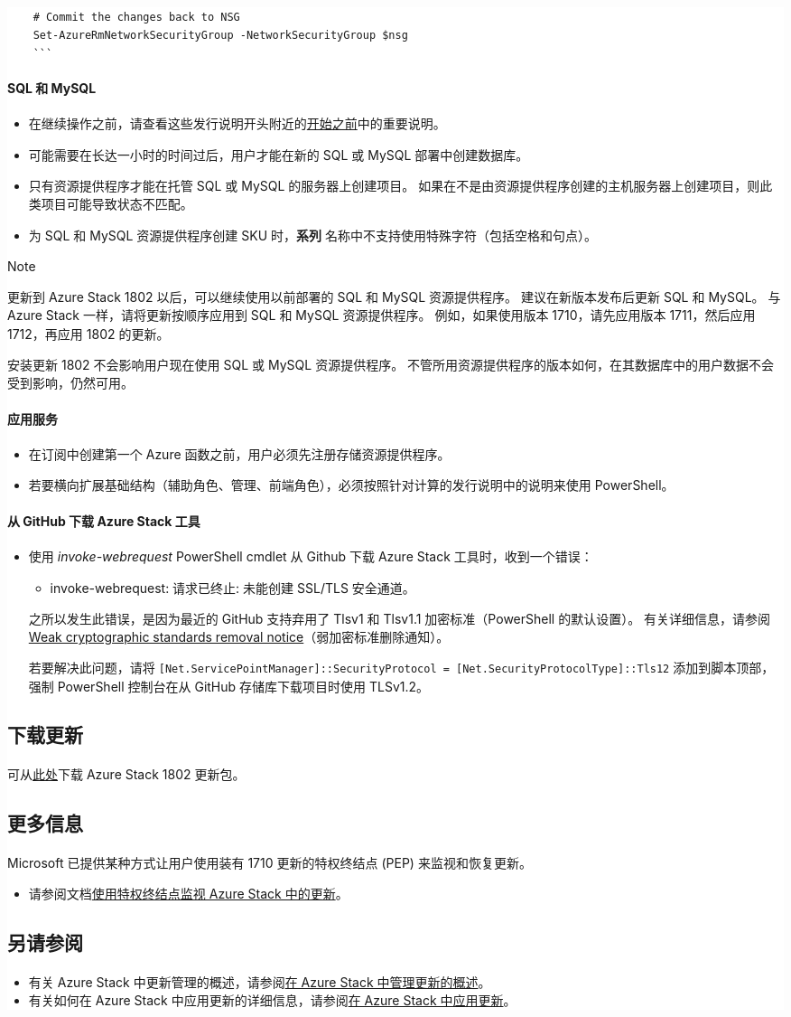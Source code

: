         # Commit the changes back to NSG
        Set-AzureRmNetworkSecurityGroup -NetworkSecurityGroup $nsg 
        ```





#### <a name="sql-and-mysql"></a>SQL 和 MySQL
- 在继续操作之前，请查看这些发行说明开头附近的[开始之前](#before-you-begin)中的重要说明。
- 可能需要在长达一小时的时间过后，用户才能在新的 SQL 或 MySQL 部署中创建数据库。

- 只有资源提供程序才能在托管 SQL 或 MySQL 的服务器上创建项目。 如果在不是由资源提供程序创建的主机服务器上创建项目，则此类项目可能导致状态不匹配。  

 
- 为 SQL 和 MySQL 资源提供程序创建 SKU 时，**系列** 名称中不支持使用特殊字符（包括空格和句点）。

> [!NOTE]  
> 更新到 Azure Stack 1802 以后，可以继续使用以前部署的 SQL 和 MySQL 资源提供程序。  建议在新版本发布后更新 SQL 和 MySQL。 与 Azure Stack 一样，请将更新按顺序应用到 SQL 和 MySQL 资源提供程序。  例如，如果使用版本 1710，请先应用版本 1711，然后应用 1712，再应用 1802 的更新。      
>   
> 安装更新 1802 不会影响用户现在使用 SQL 或 MySQL 资源提供程序。
> 不管所用资源提供程序的版本如何，在其数据库中的用户数据不会受到影响，仍然可用。    


#### <a name="app-service"></a>应用服务
- 在订阅中创建第一个 Azure 函数之前，用户必须先注册存储资源提供程序。

- 若要横向扩展基础结构（辅助角色、管理、前端角色），必须按照针对计算的发行说明中的说明来使用 PowerShell。



#### <a name="downloading-azure-stack-tools-from-github"></a>从 GitHub 下载 Azure Stack 工具
- 使用 *invoke-webrequest* PowerShell cmdlet 从 Github 下载 Azure Stack 工具时，收到一个错误：     
    -  invoke-webrequest: 请求已终止: 未能创建 SSL/TLS 安全通道。     

  之所以发生此错误，是因为最近的 GitHub 支持弃用了 Tlsv1 和 Tlsv1.1 加密标准（PowerShell 的默认设置）。 有关详细信息，请参阅 [Weak cryptographic standards removal notice](https://githubengineering.com/crypto-removal-notice/)（弱加密标准删除通知）。

  若要解决此问题，请将 `[Net.ServicePointManager]::SecurityProtocol = [Net.SecurityProtocolType]::Tls12` 添加到脚本顶部，强制 PowerShell 控制台在从 GitHub 存储库下载项目时使用 TLSv1.2。


## <a name="download-the-update"></a>下载更新
可从[此处](https://aka.ms/azurestackupdatedownload)下载 Azure Stack 1802 更新包。


## <a name="more-information"></a>更多信息
Microsoft 已提供某种方式让用户使用装有 1710 更新的特权终结点 (PEP) 来监视和恢复更新。

- 请参阅文档[使用特权终结点监视 Azure Stack 中的更新](/azure-stack/azure-stack-monitor-update)。

## <a name="see-also"></a>另请参阅

- 有关 Azure Stack 中更新管理的概述，请参阅[在 Azure Stack 中管理更新的概述](../azure-stack-updates.md)。
- 有关如何在 Azure Stack 中应用更新的详细信息，请参阅[在 Azure Stack 中应用更新](../azure-stack-apply-updates.md)。